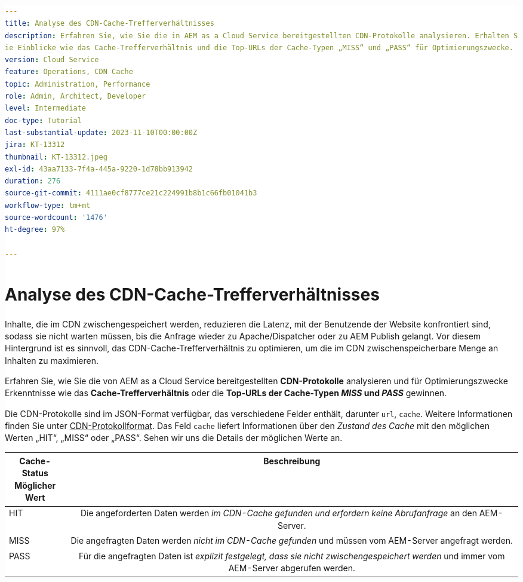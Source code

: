 ```yaml
---
title: Analyse des CDN-Cache-Trefferverhältnisses
description: Erfahren Sie, wie Sie die in AEM as a Cloud Service bereitgestellten CDN-Protokolle analysieren. Erhalten Sie Einblicke wie das Cache-Trefferverhältnis und die Top-URLs der Cache-Typen „MISS“ und „PASS“ für Optimierungszwecke.
version: Cloud Service
feature: Operations, CDN Cache
topic: Administration, Performance
role: Admin, Architect, Developer
level: Intermediate
doc-type: Tutorial
last-substantial-update: 2023-11-10T00:00:00Z
jira: KT-13312
thumbnail: KT-13312.jpeg
exl-id: 43aa7133-7f4a-445a-9220-1d78bb913942
duration: 276
source-git-commit: 4111ae0cf8777ce21c224991b8b1c66fb01041b3
workflow-type: tm+mt
source-wordcount: '1476'
ht-degree: 97%

---
```


# Analyse des CDN-Cache-Trefferverhältnisses

Inhalte, die im CDN zwischengespeichert werden, reduzieren die Latenz, mit der Benutzende der Website konfrontiert sind, sodass sie nicht warten müssen, bis die Anfrage wieder zu Apache/Dispatcher oder zu AEM Publish gelangt. Vor diesem Hintergrund ist es sinnvoll, das CDN-Cache-Trefferverhältnis zu optimieren, um die im CDN zwischenspeicherbare Menge an Inhalten zu maximieren.

Erfahren Sie, wie Sie die von AEM as a Cloud Service bereitgestellten **CDN-Protokolle** analysieren und für Optimierungszwecke Erkenntnisse wie das **Cache-Trefferverhältnis** oder die **Top-URLs der Cache-Typen _MISS_ und _PASS_** gewinnen.


Die CDN-Protokolle sind im JSON-Format verfügbar, das verschiedene Felder enthält, darunter `url`, `cache`. Weitere Informationen finden Sie unter [CDN-Protokollformat](https://experienceleague.adobe.com/docs/experience-manager-cloud-service/content/implementing/developing/logging.html?lang=de#cdn-log:~:text=Toggle%20Text%20Wrapping-,Log%20Format,-The%20CDN%20logs). Das Feld `cache` liefert Informationen über den _Zustand des Cache_ mit den möglichen Werten „HIT“, „MISS“ oder „PASS“. Sehen wir uns die Details der möglichen Werte an.

| Cache-Status </br> Möglicher Wert | Beschreibung |
|------------------------------------|:-----------------------------------------------------:|
| HIT | Die angeforderten Daten werden _im CDN-Cache gefunden und erfordern keine Abrufanfrage_ an den AEM-Server. |
| MISS | Die angefragten Daten werden _nicht im CDN-Cache gefunden_ und müssen vom AEM-Server angefragt werden. |
| PASS | Für die angefragten Daten ist _explizit festgelegt, dass sie nicht zwischengespeichert werden_ und immer vom AEM-Server abgerufen werden. |

